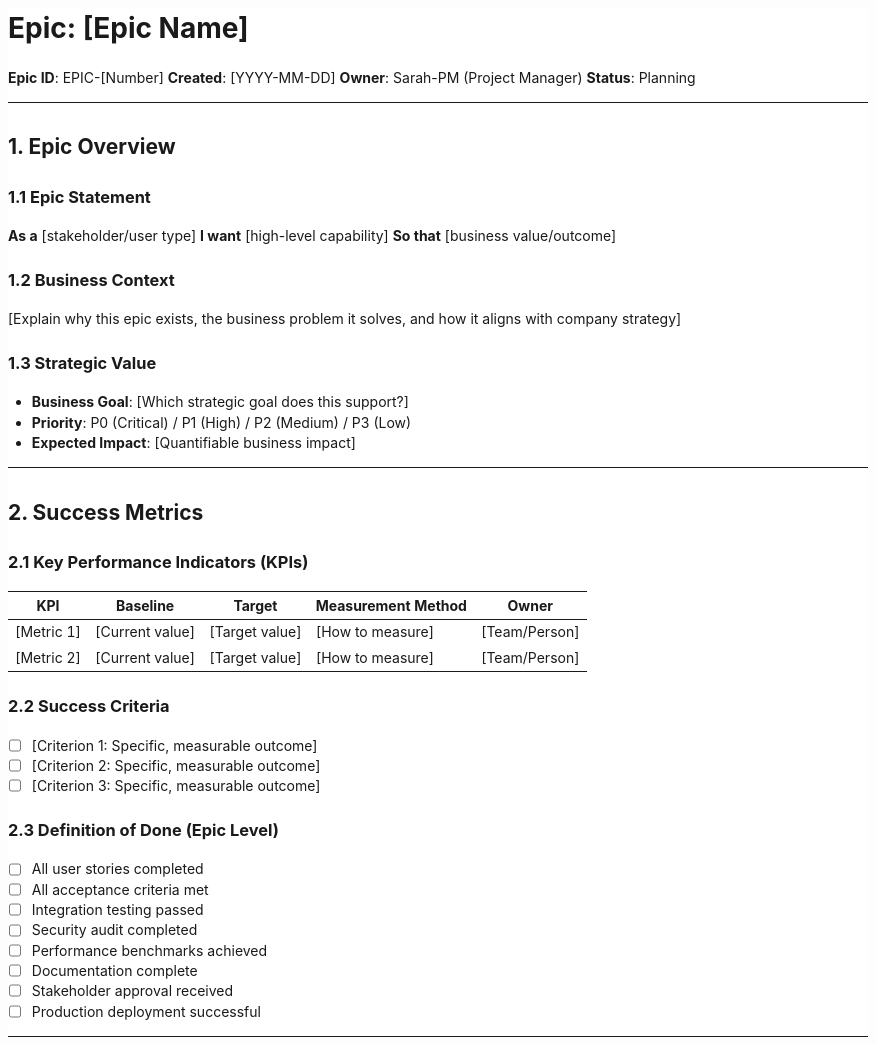 # Epic: [Epic Name]

**Epic ID**: EPIC-[Number]
**Created**: [YYYY-MM-DD]
**Owner**: Sarah-PM (Project Manager)
**Status**: Planning

---

## 1. Epic Overview

### 1.1 Epic Statement
**As a** [stakeholder/user type]
**I want** [high-level capability]
**So that** [business value/outcome]

### 1.2 Business Context
[Explain why this epic exists, the business problem it solves, and how it aligns with company strategy]

### 1.3 Strategic Value
- **Business Goal**: [Which strategic goal does this support?]
- **Priority**: P0 (Critical) / P1 (High) / P2 (Medium) / P3 (Low)
- **Expected Impact**: [Quantifiable business impact]

---

## 2. Success Metrics

### 2.1 Key Performance Indicators (KPIs)
| KPI | Baseline | Target | Measurement Method | Owner |
|-----|----------|--------|-------------------|-------|
| [Metric 1] | [Current value] | [Target value] | [How to measure] | [Team/Person] |
| [Metric 2] | [Current value] | [Target value] | [How to measure] | [Team/Person] |

### 2.2 Success Criteria
- [ ] [Criterion 1: Specific, measurable outcome]
- [ ] [Criterion 2: Specific, measurable outcome]
- [ ] [Criterion 3: Specific, measurable outcome]

### 2.3 Definition of Done (Epic Level)
- [ ] All user stories completed
- [ ] All acceptance criteria met
- [ ] Integration testing passed
- [ ] Security audit completed
- [ ] Performance benchmarks achieved
- [ ] Documentation complete
- [ ] Stakeholder approval received
- [ ] Production deployment successful

---